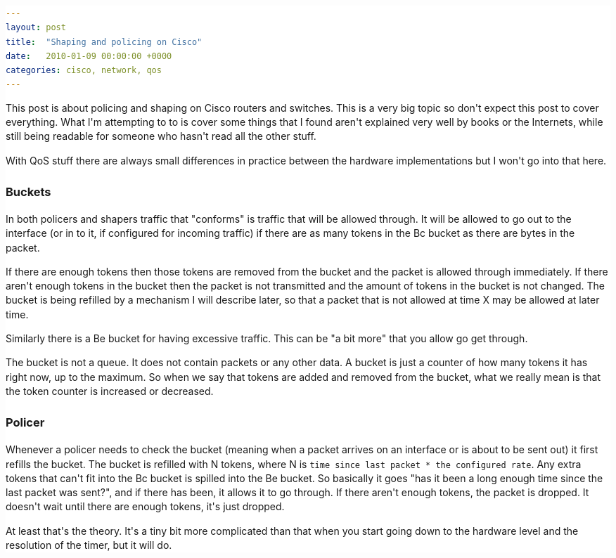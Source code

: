 ```yaml
---
layout: post
title:  "Shaping and policing on Cisco"
date:   2010-01-09 00:00:00 +0000
categories: cisco, network, qos
---
```

This post is about policing and shaping on Cisco routers and
switches. This is a very big topic so don't expect this post to cover
everything. What I'm attempting to to is cover some things that I
found aren't explained very well by books or the Internets, while
still being readable for someone who hasn't read all the other stuff.

With QoS stuff there are always small differences in practice between
the hardware implementations but I won't go into that here.

### Buckets

In both policers and shapers traffic that "conforms" is traffic that
will be allowed through.  It will be allowed to go out to the
interface (or in to it, if configured for incoming traffic) if there
are as many tokens in the Bc bucket as there are bytes in the packet.

If there are enough tokens then those tokens are removed from the
bucket and the packet is allowed through immediately. If there aren't
enough tokens in the bucket then the packet is not transmitted and the
amount of tokens in the bucket is not changed.  The bucket is being
refilled by a mechanism I will describe later, so that a packet that
is not allowed at time X may be allowed at later time.

Similarly there is a Be bucket for having excessive traffic. This can
be "a bit more" that you allow go get through.

The bucket is not a queue. It does not contain packets or any other
data. A bucket is just a counter of how many tokens it has right now,
up to the maximum. So when we say that tokens are added and removed
from the bucket, what we really mean is that the token counter is
increased or decreased.

### Policer

Whenever a policer needs to check the bucket (meaning when a packet
arrives on an interface or is about to be sent out) it first refills
the bucket. The bucket is refilled with N tokens, where N is `time
since last packet * the configured rate`. Any extra tokens that can't
fit into the Bc bucket is spilled into the Be bucket.  So basically it
goes "has it been a long enough time since the last packet was sent?",
and if there has been, it allows it to go through. If there aren't
enough tokens, the packet is dropped.  It doesn't wait until there are
enough tokens, it's just dropped.

At least that's the theory. It's a tiny bit more complicated than that
when you start going down to the hardware level and the resolution
of the timer, but it will do.
